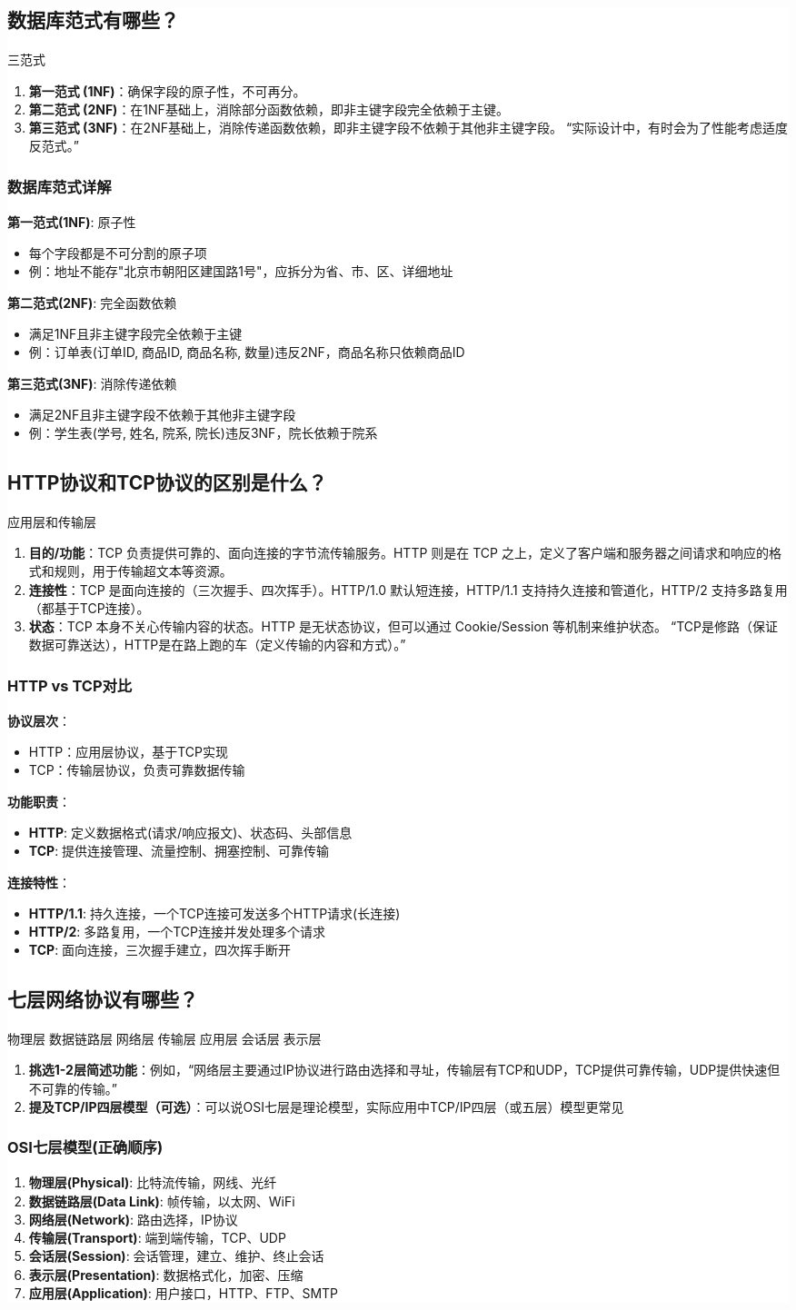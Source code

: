 ## 数据库范式有哪些？
三范式

1.  **第一范式 (1NF)**：确保字段的原子性，不可再分。
2.  **第二范式 (2NF)**：在1NF基础上，消除部分函数依赖，即非主键字段完全依赖于主键。
3.  **第三范式 (3NF)**：在2NF基础上，消除传递函数依赖，即非主键字段不依赖于其他非主键字段。
“实际设计中，有时会为了性能考虑适度反范式。”

### 数据库范式详解
**第一范式(1NF)**: 原子性
- 每个字段都是不可分割的原子项
- 例：地址不能存"北京市朝阳区建国路1号"，应拆分为省、市、区、详细地址

**第二范式(2NF)**: 完全函数依赖
- 满足1NF且非主键字段完全依赖于主键
- 例：订单表(订单ID, 商品ID, 商品名称, 数量)违反2NF，商品名称只依赖商品ID

**第三范式(3NF)**: 消除传递依赖  
- 满足2NF且非主键字段不依赖于其他非主键字段
- 例：学生表(学号, 姓名, 院系, 院长)违反3NF，院长依赖于院系

## HTTP协议和TCP协议的区别是什么？
应用层和传输层

1.  **目的/功能**：TCP 负责提供可靠的、面向连接的字节流传输服务。HTTP 则是在 TCP 之上，定义了客户端和服务器之间请求和响应的格式和规则，用于传输超文本等资源。
2.  **连接性**：TCP 是面向连接的（三次握手、四次挥手）。HTTP/1.0 默认短连接，HTTP/1.1 支持持久连接和管道化，HTTP/2 支持多路复用（都基于TCP连接）。
3.  **状态**：TCP 本身不关心传输内容的状态。HTTP 是无状态协议，但可以通过 Cookie/Session 等机制来维护状态。
“TCP是修路（保证数据可靠送达），HTTP是在路上跑的车（定义传输的内容和方式）。”

### HTTP vs TCP对比
**协议层次**：
- HTTP：应用层协议，基于TCP实现
- TCP：传输层协议，负责可靠数据传输

**功能职责**：
- **HTTP**: 定义数据格式(请求/响应报文)、状态码、头部信息
- **TCP**: 提供连接管理、流量控制、拥塞控制、可靠传输

**连接特性**：
- **HTTP/1.1**: 持久连接，一个TCP连接可发送多个HTTP请求(长连接)
- **HTTP/2**: 多路复用，一个TCP连接并发处理多个请求
- **TCP**: 面向连接，三次握手建立，四次挥手断开

## 七层网络协议有哪些？
物理层 数据链路层 网络层 传输层 应用层 会话层 表示层

1.  **挑选1-2层简述功能**：例如，“网络层主要通过IP协议进行路由选择和寻址，传输层有TCP和UDP，TCP提供可靠传输，UDP提供快速但不可靠的传输。”
2.  **提及TCP/IP四层模型（可选）**：可以说OSI七层是理论模型，实际应用中TCP/IP四层（或五层）模型更常见

### OSI七层模型(正确顺序)
1. **物理层(Physical)**: 比特流传输，网线、光纤
2. **数据链路层(Data Link)**: 帧传输，以太网、WiFi  
3. **网络层(Network)**: 路由选择，IP协议
4. **传输层(Transport)**: 端到端传输，TCP、UDP
5. **会话层(Session)**: 会话管理，建立、维护、终止会话
6. **表示层(Presentation)**: 数据格式化，加密、压缩
7. **应用层(Application)**: 用户接口，HTTP、FTP、SMTP
